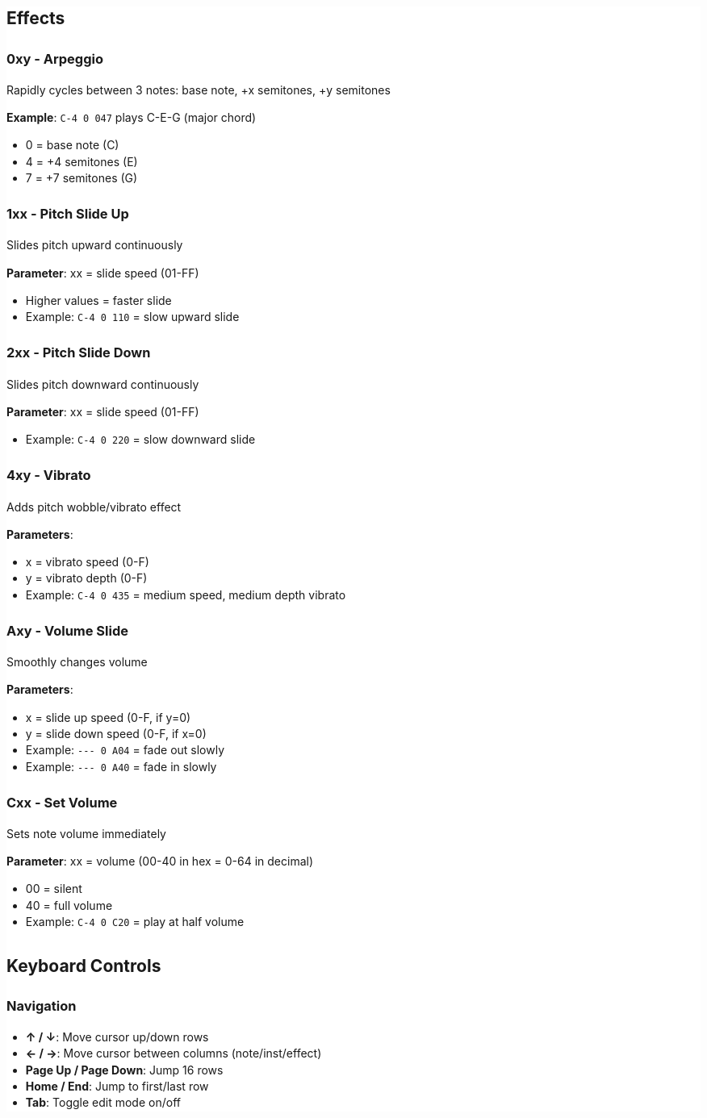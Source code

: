 ## Effects

### 0xy - Arpeggio
Rapidly cycles between 3 notes: base note, +x semitones, +y semitones

**Example**: `C-4 0 047` plays C-E-G (major chord)
- 0 = base note (C)
- 4 = +4 semitones (E)
- 7 = +7 semitones (G)

### 1xx - Pitch Slide Up
Slides pitch upward continuously

**Parameter**: xx = slide speed (01-FF)
- Higher values = faster slide
- Example: `C-4 0 110` = slow upward slide

### 2xx - Pitch Slide Down
Slides pitch downward continuously

**Parameter**: xx = slide speed (01-FF)
- Example: `C-4 0 220` = slow downward slide

### 4xy - Vibrato
Adds pitch wobble/vibrato effect

**Parameters**:
- x = vibrato speed (0-F)
- y = vibrato depth (0-F)
- Example: `C-4 0 435` = medium speed, medium depth vibrato

### Axy - Volume Slide
Smoothly changes volume

**Parameters**:
- x = slide up speed (0-F, if y=0)
- y = slide down speed (0-F, if x=0)
- Example: `--- 0 A04` = fade out slowly
- Example: `--- 0 A40` = fade in slowly

### Cxx - Set Volume
Sets note volume immediately

**Parameter**: xx = volume (00-40 in hex = 0-64 in decimal)
- 00 = silent
- 40 = full volume
- Example: `C-4 0 C20` = play at half volume

## Keyboard Controls

### Navigation
- **↑ / ↓**: Move cursor up/down rows
- **← / →**: Move cursor between columns (note/inst/effect)
- **Page Up / Page Down**: Jump 16 rows
- **Home / End**: Jump to first/last row
- **Tab**: Toggle edit mode on/off
